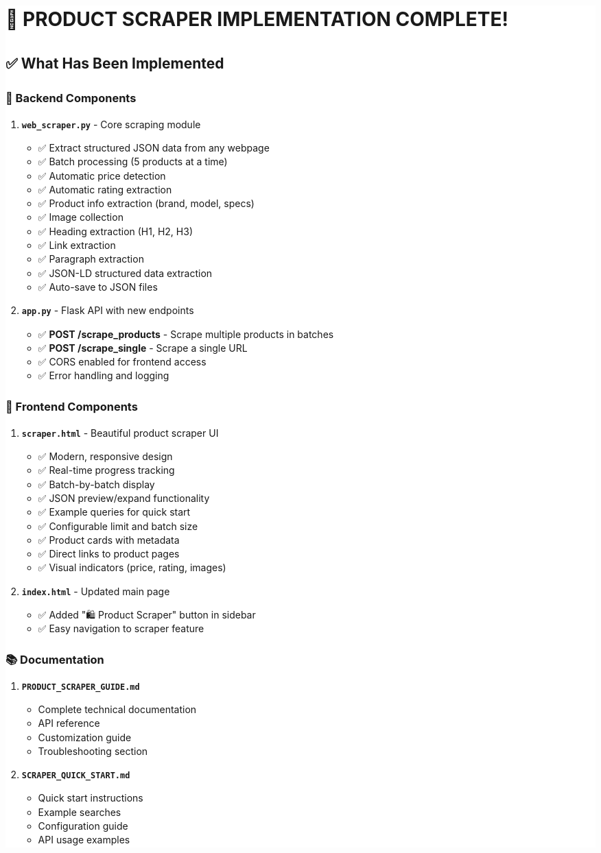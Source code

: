 # 🎉 PRODUCT SCRAPER IMPLEMENTATION COMPLETE!

## ✅ What Has Been Implemented

### 🔧 Backend Components

1. **`web_scraper.py`** - Core scraping module
   - ✅ Extract structured JSON data from any webpage
   - ✅ Batch processing (5 products at a time)
   - ✅ Automatic price detection
   - ✅ Automatic rating extraction
   - ✅ Product info extraction (brand, model, specs)
   - ✅ Image collection
   - ✅ Heading extraction (H1, H2, H3)
   - ✅ Link extraction
   - ✅ Paragraph extraction
   - ✅ JSON-LD structured data extraction
   - ✅ Auto-save to JSON files

2. **`app.py`** - Flask API with new endpoints
   - ✅ **POST /scrape_products** - Scrape multiple products in batches
   - ✅ **POST /scrape_single** - Scrape a single URL
   - ✅ CORS enabled for frontend access
   - ✅ Error handling and logging

### 🎨 Frontend Components

1. **`scraper.html`** - Beautiful product scraper UI
   - ✅ Modern, responsive design
   - ✅ Real-time progress tracking
   - ✅ Batch-by-batch display
   - ✅ JSON preview/expand functionality
   - ✅ Example queries for quick start
   - ✅ Configurable limit and batch size
   - ✅ Product cards with metadata
   - ✅ Direct links to product pages
   - ✅ Visual indicators (price, rating, images)

2. **`index.html`** - Updated main page
   - ✅ Added "🛍️ Product Scraper" button in sidebar
   - ✅ Easy navigation to scraper feature

### 📚 Documentation

1. **`PRODUCT_SCRAPER_GUIDE.md`**
   - Complete technical documentation
   - API reference
   - Customization guide
   - Troubleshooting section

2. **`SCRAPER_QUICK_START.md`**
   - Quick start instructions
   - Example searches
   - Configuration guide
   - API usage examples
